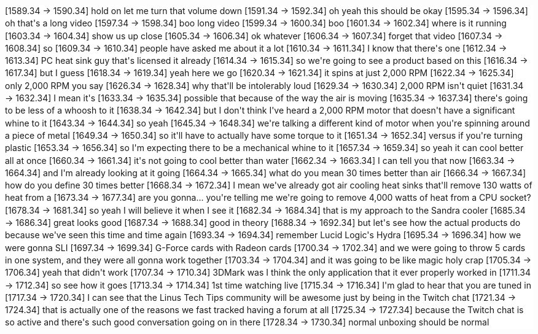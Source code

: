 [1589.34 → 1590.34] hold on let me turn that volume down
[1591.34 → 1592.34] oh yeah this should be okay
[1595.34 → 1596.34] oh that's a long video
[1597.34 → 1598.34] boo long video
[1599.34 → 1600.34] boo
[1601.34 → 1602.34] where is it running
[1603.34 → 1604.34] show us up close
[1605.34 → 1606.34] ok whatever
[1606.34 → 1607.34] forget that video
[1607.34 → 1608.34] so
[1609.34 → 1610.34] people have asked me about it a lot
[1610.34 → 1611.34] I know that there's one
[1612.34 → 1613.34] PC heat sink guy that's licensed it already
[1614.34 → 1615.34] so we're going to see a product based on this
[1616.34 → 1617.34] but I guess
[1618.34 → 1619.34] yeah here we go
[1620.34 → 1621.34] it spins at just 2,000 RPM
[1622.34 → 1625.34] only 2,000 RPM you say
[1626.34 → 1628.34] why that'll be intolerably loud
[1629.34 → 1630.34] 2,000 RPM isn't quiet
[1631.34 → 1632.34] I mean it's
[1633.34 → 1635.34] possible that because of the way the air is moving
[1635.34 → 1637.34] there's going to be less of a whoosh to it
[1638.34 → 1642.34] but I don't think I've heard a 2,000 RPM motor that doesn't have a significant whine to it
[1643.34 → 1644.34] so yeah
[1645.34 → 1648.34] we're talking a different kind of motor when you're spinning around a piece of metal
[1649.34 → 1650.34] so it'll have to actually have some torque to it
[1651.34 → 1652.34] versus if you're turning plastic
[1653.34 → 1656.34] so I'm expecting there to be a mechanical whine to it
[1657.34 → 1659.34] so yeah it can cool better all at once
[1660.34 → 1661.34] it's not going to cool better than water
[1662.34 → 1663.34] I can tell you that now
[1663.34 → 1664.34] and I'm already looking at it going
[1664.34 → 1665.34] what do you mean 30 times better than air
[1666.34 → 1667.34] how do you define 30 times better
[1668.34 → 1672.34] I mean we've already got air cooling heat sinks that'll remove 130 watts of heat from a
[1673.34 → 1677.34] are you gonna... you're telling me we're going to remove 4,000 watts of heat from a CPU socket?
[1678.34 → 1681.34] so yeah I will believe it when I see it
[1682.34 → 1684.34] that is my approach to the Sandra cooler
[1685.34 → 1686.34] great looks good
[1687.34 → 1688.34] good in theory
[1688.34 → 1692.34] but let's see how the actual products do because we've seen this time and time again
[1693.34 → 1694.34] remember Lucid Logic's Hydra
[1695.34 → 1696.34] how we were gonna SLI
[1697.34 → 1699.34] G-Force cards with Radeon cards
[1700.34 → 1702.34] and we were going to throw 5 cards in one system, and they were all gonna work together
[1703.34 → 1704.34] and it was going to be like magic holy crap
[1705.34 → 1706.34] yeah that didn't work
[1707.34 → 1710.34] 3DMark was I think the only application that it ever properly worked in
[1711.34 → 1712.34] so see how it goes
[1713.34 → 1714.34] 1st time watching live
[1715.34 → 1716.34] I'm glad to hear that you are tuned in
[1717.34 → 1720.34] I can see that the Linus Tech Tips community will be awesome just by being in the Twitch chat
[1721.34 → 1724.34] that is actually one of the reasons we fast tracked having a forum at all
[1725.34 → 1727.34] because the Twitch chat is so active and there's such good conversation going on in there
[1728.34 → 1730.34] normal unboxing should be normal